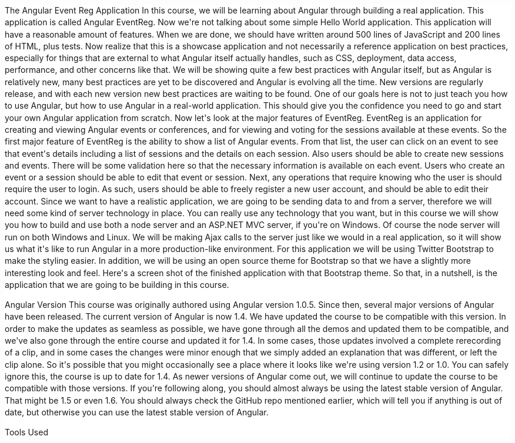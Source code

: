 The Angular Event Reg Application
In this course, we will be learning about Angular through building a real application. This application is called Angular EventReg. Now we're not talking about some simple Hello World application. This application will have a reasonable amount of features. When we are done, we should have written around 500 lines of JavaScript and 200 lines of HTML, plus tests. Now realize that this is a showcase application and not necessarily a reference application on best practices, especially for things that are external to what Angular itself actually handles, such as CSS, deployment, data access, performance, and other concerns like that. We will be showing quite a few best practices with Angular itself, but as Angular is relatively new, many best practices are yet to be discovered and Angular is evolving all the time. New versions are regularly release, and with each new version new best practices are waiting to be found. One of our goals here is not to just teach you how to use Angular, but how to use Angular in a real-world application. This should give you the confidence you need to go and start your own Angular application from scratch. Now let's look at the major features of EventReg. EventReg is an application for creating and viewing Angular events or conferences, and for viewing and voting for the sessions available at these events. So the first major feature of EventReg is the ability to show a list of Angular events. From that list, the user can click on an event to see that event's details including a list of sessions and the details on each session. Also users should be able to create new sessions and events. There will be some validation here so that the necessary information is available on each event. Users who create an event or a session should be able to edit that event or session. Next, any operations that require knowing who the user is should require the user to login. As such, users should be able to freely register a new user account, and should be able to edit their account. Since we want to have a realistic application, we are going to be sending data to and from a server, therefore we will need some kind of server technology in place. You can really use any technology that you want, but in this course we will show you how to build and use both a node server and an ASP.NET MVC server, if you're on Windows. Of course the node server will run on both Windows and Linux. We will be making Ajax calls to the server just like we would in a real application, so it will show us what it's like to run Angular in a more production-like environment. For this application we will be using Twitter Bootstrap to make the styling easier. In addition, we will be using an open source theme for Bootstrap so that we have a slightly more interesting look and feel. Here's a screen shot of the finished application with that Bootstrap theme. So that, in a nutshell, is the application that we are going to be building in this course.

Angular Version
This course was originally authored using Angular version 1.0.5. Since then, several major versions of Angular have been released. The current version of Angular is now 1.4. We have updated the course to be compatible with this version. In order to make the updates as seamless as possible, we have gone through all the demos and updated them to be compatible, and we've also gone through the entire course and updated it for 1.4. In some cases, those updates involved a complete rerecording of a clip, and in some cases the changes were minor enough that we simply added an explanation that was different, or left the clip alone. So it's possible that you might occasionally see a place where it looks like we're using version 1.2 or 1.0. You can safely ignore this, the course is up to date for 1.4. As newer versions of Angular come out, we will continue to update the course to be compatible with those versions. If you're following along, you should almost always be using the latest stable version of Angular. That might be 1.5 or even 1.6. You should always check the GitHub repo mentioned earlier, which will tell you if anything is out of date, but otherwise you can use the latest stable version of Angular.

Tools Used